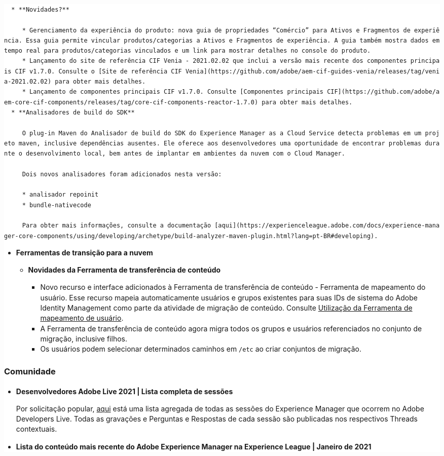       * **Novidades?**

         * Gerenciamento da experiência do produto: nova guia de propriedades “Comércio” para Ativos e Fragmentos de experiência. Essa guia permite vincular produtos/categorias a Ativos e Fragmentos de experiência. A guia também mostra dados em tempo real para produtos/categorias vinculados e um link para mostrar detalhes no console do produto.
         * Lançamento do site de referência CIF Venia - 2021.02.02 que inclui a versão mais recente dos componentes principais CIF v1.7.0. Consulte o [Site de referência CIF Venia](https://github.com/adobe/aem-cif-guides-venia/releases/tag/venia-2021.02.02) para obter mais detalhes.
         * Lançamento de componentes principais CIF v1.7.0. Consulte [Componentes principais CIF](https://github.com/adobe/aem-core-cif-components/releases/tag/core-cif-components-reactor-1.7.0) para obter mais detalhes.
      * **Analisadores de build do SDK**

         O plug-in Maven do Analisador de build do SDK do Experience Manager as a Cloud Service detecta problemas em um projeto maven, inclusive dependências ausentes. Ele oferece aos desenvolvedores uma oportunidade de encontrar problemas durante o desenvolvimento local, bem antes de implantar em ambientes da nuvem com o Cloud Manager.

         Dois novos analisadores foram adicionados nesta versão:

         * analisador repoinit
         * bundle-nativecode

         Para obter mais informações, consulte a documentação [aqui](https://experienceleague.adobe.com/docs/experience-manager-core-components/using/developing/archetype/build-analyzer-maven-plugin.html?lang=pt-BR#developing).
   * **Ferramentas de transição para a nuvem**

      * **Novidades da Ferramenta de transferência de conteúdo**

         * Novo recurso e interface adicionados à Ferramenta de transferência de conteúdo - Ferramenta de mapeamento do usuário. Esse recurso mapeia automaticamente usuários e grupos existentes para suas IDs de sistema do Adobe Identity Management como parte da atividade de migração de conteúdo.
Consulte [Utilização da Ferramenta de mapeamento de usuário](https://experienceleague.adobe.com/docs/experience-manager-cloud-service/moving/cloud-migration/content-transfer-tool/using-user-mapping-tool.html?lang=pt-BR).
         * A Ferramenta de transferência de conteúdo agora migra todos os grupos e usuários referenciados no conjunto de migração, inclusive filhos.
         * Os usuários podem selecionar determinados caminhos em `/etc` ao criar conjuntos de migração.







### **Comunidade**

* **Desenvolvedores Adobe Live 2021 | Lista completa de sessões**

   Por solicitação popular, [aqui](https://adobe.ly/3cldljt) está uma lista agregada de todas as sessões do Experience Manager que ocorrem no Adobe Developers Live. Todas as gravações e Perguntas e Respostas de cada sessão são publicadas nos respectivos Threads contextuais.

* **Lista do conteúdo mais recente do Adobe Experience Manager na Experience League | Janeiro de 2021**
